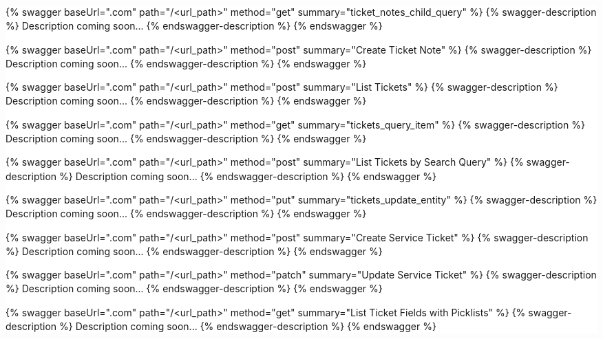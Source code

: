 {% swagger baseUrl="<example>.com" path="/<url_path>" method="get" summary="ticket_notes_child_query" %}
{% swagger-description %}
Description coming soon...
{% endswagger-description %}
{% endswagger %}

{% swagger baseUrl="<example>.com" path="/<url_path>" method="post" summary="Create Ticket Note" %}
{% swagger-description %}
Description coming soon...
{% endswagger-description %}
{% endswagger %}

{% swagger baseUrl="<example>.com" path="/<url_path>" method="post" summary="List Tickets" %}
{% swagger-description %}
Description coming soon...
{% endswagger-description %}
{% endswagger %}

{% swagger baseUrl="<example>.com" path="/<url_path>" method="get" summary="tickets_query_item" %}
{% swagger-description %}
Description coming soon...
{% endswagger-description %}
{% endswagger %}

{% swagger baseUrl="<example>.com" path="/<url_path>" method="post" summary="List Tickets by Search Query" %}
{% swagger-description %}
Description coming soon...
{% endswagger-description %}
{% endswagger %}

{% swagger baseUrl="<example>.com" path="/<url_path>" method="put" summary="tickets_update_entity" %}
{% swagger-description %}
Description coming soon...
{% endswagger-description %}
{% endswagger %}

{% swagger baseUrl="<example>.com" path="/<url_path>" method="post" summary="Create Service Ticket" %}
{% swagger-description %}
Description coming soon...
{% endswagger-description %}
{% endswagger %}

{% swagger baseUrl="<example>.com" path="/<url_path>" method="patch" summary="Update Service Ticket" %}
{% swagger-description %}
Description coming soon...
{% endswagger-description %}
{% endswagger %}

{% swagger baseUrl="<example>.com" path="/<url_path>" method="get" summary="List Ticket Fields with Picklists" %}
{% swagger-description %}
Description coming soon...
{% endswagger-description %}
{% endswagger %}
